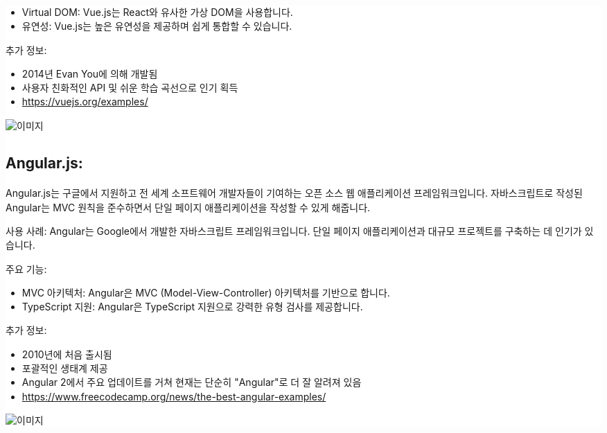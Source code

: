 - Virtual DOM: Vue.js는 React와 유사한 가상 DOM을 사용합니다.
- 유연성: Vue.js는 높은 유연성을 제공하며 쉽게 통합할 수 있습니다.

추가 정보:

- 2014년 Evan You에 의해 개발됨
- 사용자 친화적인 API 및 쉬운 학습 곡선으로 인기 획득
- https://vuejs.org/examples/

![이미지](/assets/img/2024-08-17-AComprehensiveGuidetotheMostPopularJavaScriptLibrariesApril2024_2.png)



<ins class="adsbygoogle"
     style="display:block"
     data-ad-client="ca-pub-4877378276818686"
     data-ad-slot="1107185301"
     data-ad-format="auto"
     data-full-width-responsive="true"></ins>

<script>
     (adsbygoogle = window.adsbygoogle || []).push({});
</script>

## Angular.js:

Angular.js는 구글에서 지원하고 전 세계 소프트웨어 개발자들이 기여하는 오픈 소스 웹 애플리케이션 프레임워크입니다. 자바스크립트로 작성된 Angular는 MVC 원칙을 준수하면서 단일 페이지 애플리케이션을 작성할 수 있게 해줍니다.

사용 사례: Angular는 Google에서 개발한 자바스크립트 프레임워크입니다. 단일 페이지 애플리케이션과 대규모 프로젝트를 구축하는 데 인기가 있습니다.

주요 기능:



<ins class="adsbygoogle"
     style="display:block"
     data-ad-client="ca-pub-4877378276818686"
     data-ad-slot="1107185301"
     data-ad-format="auto"
     data-full-width-responsive="true"></ins>

<script>
     (adsbygoogle = window.adsbygoogle || []).push({});
</script>

- MVC 아키텍처: Angular은 MVC (Model-View-Controller) 아키텍처를 기반으로 합니다.
- TypeScript 지원: Angular은 TypeScript 지원으로 강력한 유형 검사를 제공합니다.

추가 정보:

- 2010년에 처음 출시됨
- 포괄적인 생태계 제공
- Angular 2에서 주요 업데이트를 거쳐 현재는 단순히 "Angular"로 더 잘 알려져 있음
- https://www.freecodecamp.org/news/the-best-angular-examples/

![이미지](/assets/img/2024-08-17-AComprehensiveGuidetotheMostPopularJavaScriptLibrariesApril2024_3.png)
